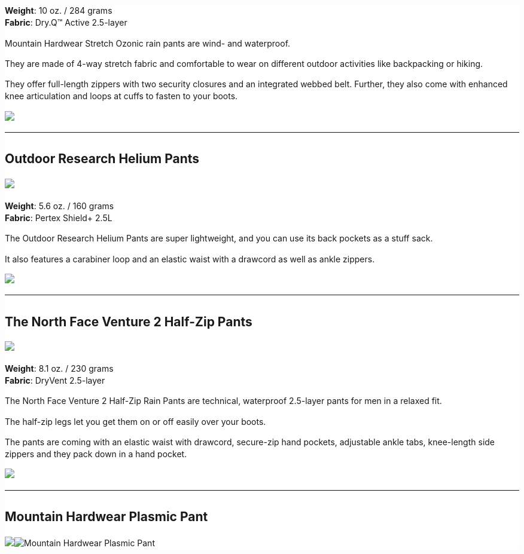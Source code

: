 **Weight**: 10 oz. / 284 grams<br>
**Fabric**: Dry.Q™ Active 2.5-layer

Mountain Hardwear Stretch Ozonic rain pants are wind- and waterproof.

They are made of 4-way stretch fabric and comfortable to wear on different outdoor activities like backpacking or hiking.

They offer full-length zippers with two security closures and an integrated webbed belt. Further, they also come with enhanced knee articulation and loops at cuffs to fasten to your boots.

<a href="http://amzn.to/2xIJCKJ" rel="nofollow"><img src="http://www.hikeventures.com/buy.gif"></a>

---

## Outdoor Research Helium Pants

<a rel="nofollow" href="https://www.amazon.com/Outdoor-Research-Helium-Medium-Pewter/dp/B00LU7EKHQ/ref=as_li_ss_il?ie=UTF8&qid=1500449127&sr=8-3&keywords=MEN'S+DELUGE+WATERPROOF+PANT&linkCode=li3&tag=hikeve-20&linkId=5d524dbc4656f89823cb3813e5b95537" target="_blank"><img border="0" src="//ws-na.amazon-adsystem.com/widgets/q?_encoding=UTF8&ASIN=B00LU7EKHQ&Format=_SL250_&ID=AsinImage&MarketPlace=US&ServiceVersion=20070822&WS=1&tag=hikeve-20" ></a><img src="https://ir-na.amazon-adsystem.com/e/ir?t=hikeve-20&l=li3&o=1&a=B00LU7EKHQ" width="1" height="1" border="0" alt="" style="border:none !important; margin:0px !important;" />

**Weight**: 5.6 oz. / 160 grams<br>
**Fabric**: Pertex Shield+ 2.5L

The Outdoor Research Helium Pants are super lightweight, and you can use its back pockets as a stuff sack.

It also features a carabiner loop and an elastic waist with a drawcord as well as ankle zippers.

<a href="http://amzn.to/2yNIXYs" rel="nofollow"><img src="http://www.hikeventures.com/buy.gif"></a>

---

## The North Face Venture 2 Half-Zip Pants

<a rel="nofollow" target="_blank"  href="https://www.amazon.com/gp/product/B01GQUW4JM/ref=as_li_tl?ie=UTF8&camp=1789&creative=9325&creativeASIN=B01GQUW4JM&linkCode=as2&tag=hikeve-20&linkId=e03108b3d48ab31beaa64dc86191bc83"><img border="0" src="//ws-na.amazon-adsystem.com/widgets/q?_encoding=UTF8&MarketPlace=US&ASIN=B01GQUW4JM&ServiceVersion=20070822&ID=AsinImage&WS=1&Format=_SL250_&tag=hikeve-20" ></a><img src="//ir-na.amazon-adsystem.com/e/ir?t=hikeve-20&l=am2&o=1&a=B01GQUW4JM" width="1" height="1" border="0" alt="" style="border:none !important; margin:0px !important;" />

**Weight**: 8.1 oz. / 230 grams<br>
**Fabric**: DryVent 2.5-layer

The North Face Venture 2 Half-Zip Rain Pants are technical, waterproof 2.5-layer pants for men in a relaxed fit.

The half-zip legs let you get them on or off easily over your boots.

The pants are coming with an elastic waist with drawcord, secure-zip hand pockets, adjustable ankle tabs, knee-length side zippers and they pack down in a hand pocket.


<a href="http://amzn.to/2ydVO9D" rel="nofollow"><img src="http://www.hikeventures.com/buy.gif"></a>

---


## Mountain Hardwear Plasmic Pant

<a rel="nofollow" href="http://www.amazon.com/gp/product/B0089PN410/ref=as_li_tl?ie=UTF8&camp=1789&creative=9325&creativeASIN=B0089PN410&linkCode=as2&tag=hikeve-20&linkId=SCOBGEQN4LMQSIUF"><img border="0" src="http://ws-na.amazon-adsystem.com/widgets/q?_encoding=UTF8&ASIN=B0089PN410&Format=_SL250_&ID=AsinImage&MarketPlace=US&ServiceVersion=20070822&WS=1&tag=hikeve-20" ></a><img src="http://ir-na.amazon-adsystem.com/e/ir?t=hikeve-20&l=as2&o=1&a=B0089PN410" width="1" height="1" border="0" alt="Mountain Hardwear Plasmic Pant" style="border:none !important; margin:0px !important;" />
